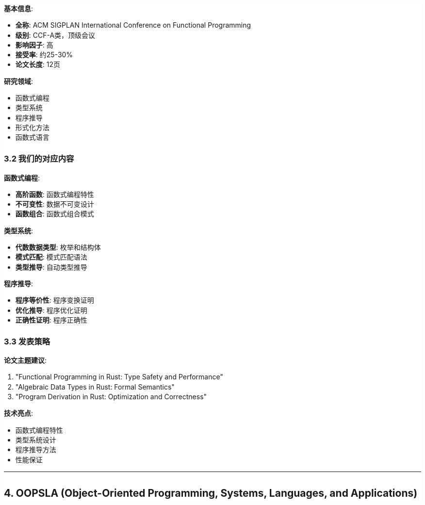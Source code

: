 **基本信息**:

- **全称**: ACM SIGPLAN International Conference on Functional Programming
- **级别**: CCF-A类，顶级会议
- **影响因子**: 高
- **接受率**: 约25-30%
- **论文长度**: 12页

**研究领域**:

- 函数式编程
- 类型系统
- 程序推导
- 形式化方法
- 函数式语言

### 3.2 我们的对应内容

**函数式编程**:

- **高阶函数**: 函数式编程特性
- **不可变性**: 数据不可变设计
- **函数组合**: 函数式组合模式

**类型系统**:

- **代数数据类型**: 枚举和结构体
- **模式匹配**: 模式匹配语法
- **类型推导**: 自动类型推导

**程序推导**:

- **程序等价性**: 程序变换证明
- **优化推导**: 程序优化证明
- **正确性证明**: 程序正确性

### 3.3 发表策略

**论文主题建议**:

1. "Functional Programming in Rust: Type Safety and Performance"
2. "Algebraic Data Types in Rust: Formal Semantics"
3. "Program Derivation in Rust: Optimization and Correctness"

**技术亮点**:

- 函数式编程特性
- 类型系统设计
- 程序推导方法
- 性能保证

---

## 4. OOPSLA (Object-Oriented Programming, Systems, Languages, and Applications)
